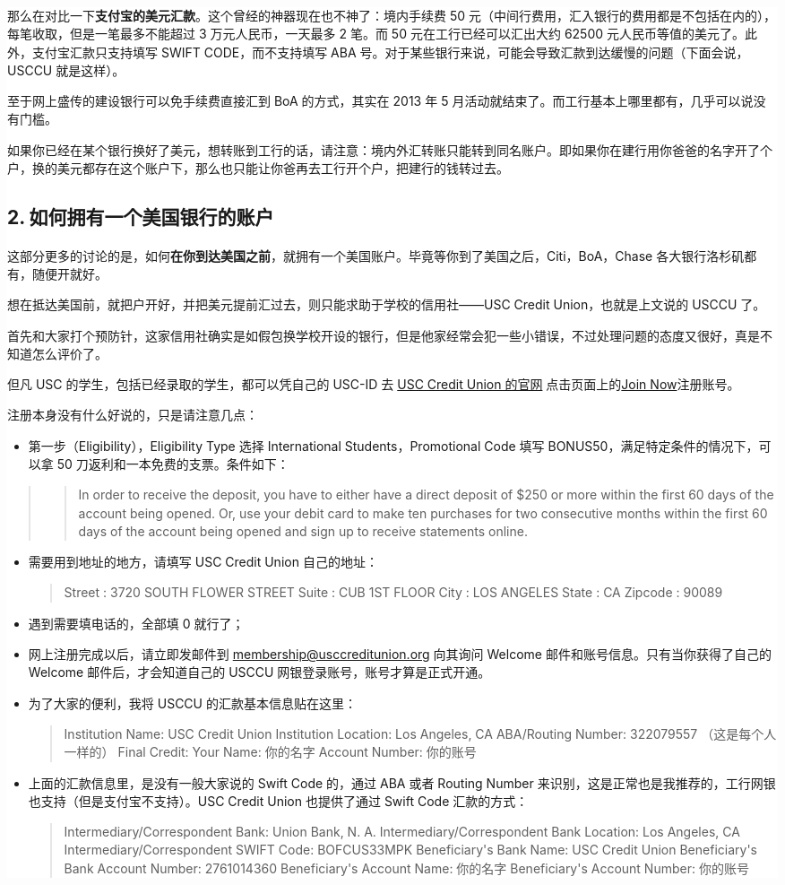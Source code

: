 那么在对比一下**支付宝的美元汇款**。这个曾经的神器现在也不神了：境内手续费 50 元（中间行费用，汇入银行的费用都是不包括在内的），每笔收取，但是一笔最多不能超过 3 万元人民币，一天最多 2 笔。而 50 元在工行已经可以汇出大约 62500 元人民币等值的美元了。此外，支付宝汇款只支持填写 SWIFT CODE，而不支持填写 ABA 号。对于某些银行来说，可能会导致汇款到达缓慢的问题（下面会说，USCCU 就是这样）。

至于网上盛传的建设银行可以免手续费直接汇到 BoA 的方式，其实在 2013 年 5 月活动就结束了。而工行基本上哪里都有，几乎可以说没有门槛。

如果你已经在某个银行换好了美元，想转账到工行的话，请注意：境内外汇转账只能转到同名账户。即如果你在建行用你爸爸的名字开了个户，换的美元都存在这个账户下，那么也只能让你爸再去工行开个户，把建行的钱转过去。

## 2. 如何拥有一个美国银行的账户

这部分更多的讨论的是，如何**在你到达美国之前**，就拥有一个美国账户。毕竟等你到了美国之后，Citi，BoA，Chase 各大银行洛杉矶都有，随便开就好。

想在抵达美国前，就把户开好，并把美元提前汇过去，则只能求助于学校的信用社——USC Credit Union，也就是上文说的 USCCU 了。

首先和大家打个预防针，这家信用社确实是如假包换学校开设的银行，但是他家经常会犯一些小错误，不过处理问题的态度又很好，真是不知道怎么评价了。

但凡 USC 的学生，包括已经录取的学生，都可以凭自己的 USC-ID 去 [USC Credit Union 的官网][3] 点击页面上的[Join Now][4]注册账号。

注册本身没有什么好说的，只是请注意几点：

* 第一步（Eligibility），Eligibility Type 选择 International Students，Promotional Code 填写 BONUS50，满足特定条件的情况下，可以拿 50 刀返利和一本免费的支票。条件如下：
> > In order to receive the deposit, you have to either have a direct deposit of $250 or more within the first 60 days of the account being opened. Or, use your debit card to make ten purchases for two consecutive months within the first 60 days of the account being opened and sign up to receive statements online. 
* 需要用到地址的地方，请填写 USC Credit Union 自己的地址：

	> Street : 3720 SOUTH FLOWER STREET
	> Suite : CUB 1ST FLOOR
	> City : LOS ANGELES
	> State : CA
	> Zipcode : 90089

* 遇到需要填电话的，全部填 0 就行了；
* 网上注册完成以后，请立即发邮件到 membership@usccreditunion.org 向其询问 Welcome 邮件和账号信息。只有当你获得了自己的 Welcome 邮件后，才会知道自己的 USCCU 网银登录账号，账号才算是正式开通。
* 为了大家的便利，我将 USCCU 的汇款基本信息贴在这里：

	> Institution Name: USC Credit Union
	> Institution Location: Los Angeles, CA
	> ABA/Routing Number: 322079557 （这是每个人一样的）
	> Final Credit: Your Name: 你的名字
	> Account Number: 你的账号

* 上面的汇款信息里，是没有一般大家说的 Swift Code 的，通过 ABA 或者 Routing Number 来识别，这是正常也是我推荐的，工行网银也支持（但是支付宝不支持）。USC Credit Union 也提供了通过 Swift Code 汇款的方式：

	> Intermediary/Correspondent Bank: Union Bank, N. A.
	> Intermediary/Correspondent Bank Location: Los Angeles, CA
	> Intermediary/Correspondent SWIFT Code: BOFCUS33MPK
	> Beneficiary's Bank Name: USC Credit Union
	> Beneficiary's Bank Account Number: 2761014360
	> Beneficiary's Account Name: 你的名字
	> Beneficiary's Account Number: 你的账号


[1]:	http://forex.hexun.com/rmbhl/
[2]:	https://itunes.apple.com/cn/app/he-xun-wai-hui/id626691795?mt=8
[3]:	https://www.usccreditunion.org
[4]:	https://www.usccreditunion.org
[5]:	https://sfs.usc.edu
[6]:	https://sfs.usc.edu/payment/
[7]:	https://www.slyar.com/blog/usc-ms-cs-dclearance-courses.html
[8]:	https://my.usc.edu/portal/guest.php
[9]:	http://orientation.usc.edu/wp-content/uploads/2016/05/PayingForUSC_chinese.pdf
[10]:	https://www.amazon.com/gp/student/signup/info?ie=UTF8&refcust=C3RPC7STEHMM2TEJMSPPJCJQIM&ref_type=generic&ref=sm_st_ref_g_gen